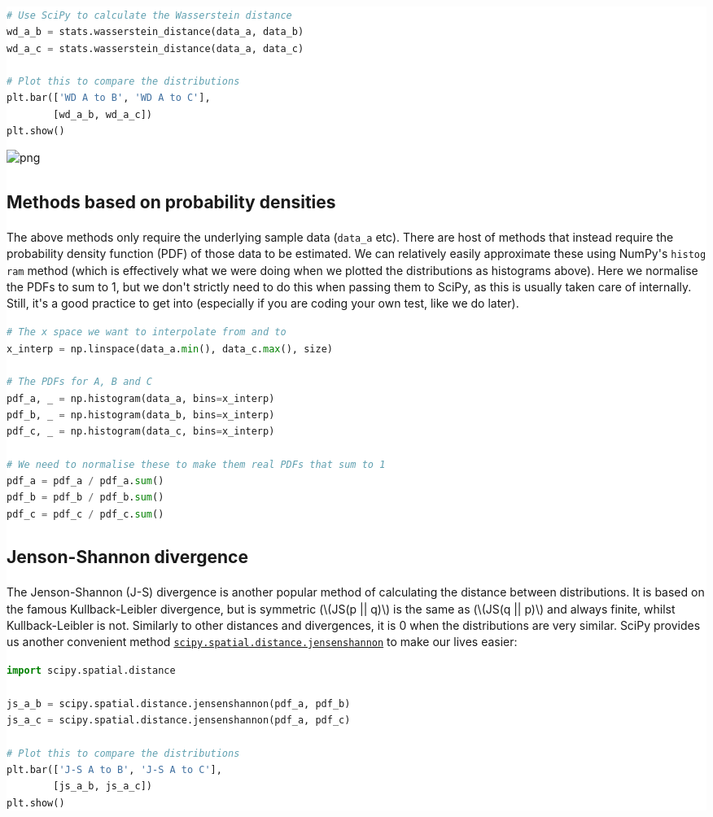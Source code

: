 ```python
# Use SciPy to calculate the Wasserstein distance
wd_a_b = stats.wasserstein_distance(data_a, data_b)
wd_a_c = stats.wasserstein_distance(data_a, data_c)

# Plot this to compare the distributions
plt.bar(['WD A to B', 'WD A to C'],
        [wd_a_b, wd_a_c])
plt.show()
```


    
![png](output_16_0.png)
    


## Methods based on probability densities

The above methods only require the underlying sample data (`data_a` etc). There are host of methods that instead require the probability density function (PDF) of those data to be estimated. We can relatively easily approximate these using NumPy's `histogram` method (which is effectively what we were doing when we plotted the distributions as histograms above). Here we normalise the PDFs to sum to 1, but we don't strictly need to do this when passing them to SciPy, as this is usually taken care of internally. Still, it's a good practice to get into (especially if you are coding your own test, like we do later).


```python
# The x space we want to interpolate from and to
x_interp = np.linspace(data_a.min(), data_c.max(), size)

# The PDFs for A, B and C
pdf_a, _ = np.histogram(data_a, bins=x_interp)
pdf_b, _ = np.histogram(data_b, bins=x_interp)
pdf_c, _ = np.histogram(data_c, bins=x_interp)

# We need to normalise these to make them real PDFs that sum to 1
pdf_a = pdf_a / pdf_a.sum()
pdf_b = pdf_b / pdf_b.sum()
pdf_c = pdf_c / pdf_c.sum()
```

## Jenson-Shannon divergence

The Jenson-Shannon (J-S) divergence is another popular method of calculating the distance between distributions. It is based on the famous Kullback-Leibler divergence, but is symmetric (\\(JS(p || q)\\) is the same as (\\(JS(q || p)\\) and always finite, whilst Kullback-Leibler is not. Similarly to other distances and divergences, it is 0 when the distributions are very similar. SciPy provides us another convenient method [`scipy.spatial.distance.jensenshannon`](https://docs.scipy.org/doc/scipy/reference/generated/scipy.spatial.distance.jensenshannon.html) to make our lives easier:


```python
import scipy.spatial.distance

js_a_b = scipy.spatial.distance.jensenshannon(pdf_a, pdf_b)
js_a_c = scipy.spatial.distance.jensenshannon(pdf_a, pdf_c)

# Plot this to compare the distributions
plt.bar(['J-S A to B', 'J-S A to C'],
        [js_a_b, js_a_c])
plt.show()
```
